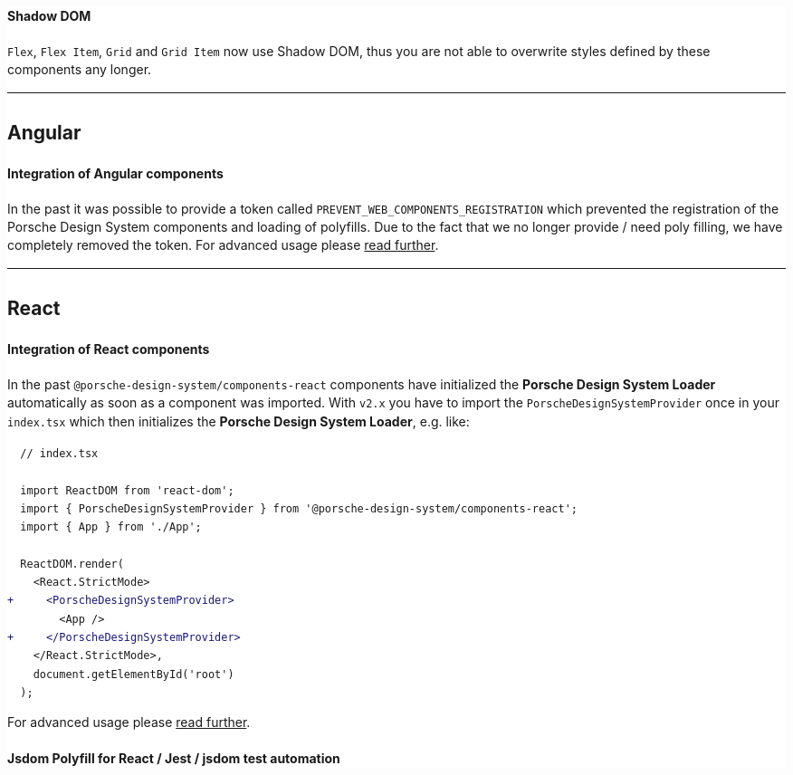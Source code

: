 #### Shadow DOM

`Flex`, `Flex Item`, `Grid` and `Grid Item` now use Shadow DOM, thus you are not able to overwrite styles defined by
these components any longer.

---

## Angular

#### Integration of Angular components

In the past it was possible to provide a token called `PREVENT_WEB_COMPONENTS_REGISTRATION` which prevented the
registration of the Porsche Design System components and loading of polyfills. Due to the fact that we no longer provide
/ need poly filling, we have completely removed the token. For advanced usage please
[read further](https://designsystem.porsche.com/latest/start-coding/angular).

---

## React

#### Integration of React components

In the past `@porsche-design-system/components-react` components have initialized the **Porsche Design System Loader**
automatically as soon as a component was imported. With `v2.x` you have to import the `PorscheDesignSystemProvider` once
in your `index.tsx` which then initializes the **Porsche Design System Loader**, e.g. like:

```diff
  // index.tsx

  import ReactDOM from 'react-dom';
  import { PorscheDesignSystemProvider } from '@porsche-design-system/components-react';
  import { App } from './App';

  ReactDOM.render(
    <React.StrictMode>
+     <PorscheDesignSystemProvider>
        <App />
+     </PorscheDesignSystemProvider>
    </React.StrictMode>,
    document.getElementById('root')
  );
```

For advanced usage please [read further](https://designsystem.porsche.com/latest/start-coding/react).

#### Jsdom Polyfill for React / Jest / jsdom test automation
